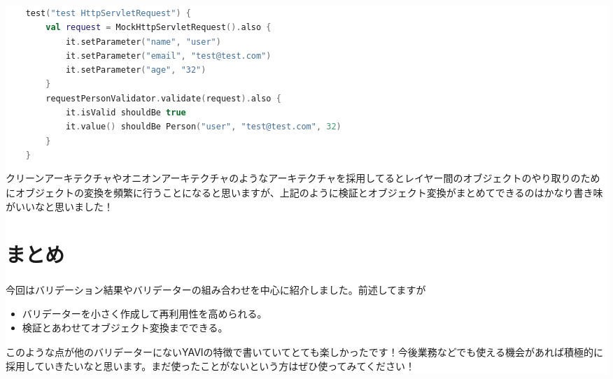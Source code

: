 ```kotlin:PersonTest.kt
    test("test HttpServletRequest") {
        val request = MockHttpServletRequest().also {
            it.setParameter("name", "user")
            it.setParameter("email", "test@test.com")
            it.setParameter("age", "32")
        }
        requestPersonValidator.validate(request).also {
            it.isValid shouldBe true
            it.value() shouldBe Person("user", "test@test.com", 32)
        }
    }
```

クリーンアーキテクチャやオニオンアーキテクチャのようなアーキテクチャを採用してるとレイヤー間のオブジェクトのやり取りのためにオブジェクトの変換を頻繁に行うことになると思いますが、上記のように検証とオブジェクト変換がまとめてできるのはかなり書き味がいいなと思いました！

# まとめ
今回はバリデーション結果やバリデーターの組み合わせを中心に紹介しました。前述してますが

- バリデーターを小さく作成して再利用性を高められる。
- 検証とあわせてオブジェクト変換までできる。

このような点が他のバリデーターにないYAVIの特徴で書いていてとても楽しかったです！今後業務などでも使える機会があれば積極的に採用していきたいなと思います。まだ使ったことがないという方はぜひ使ってみてください！
